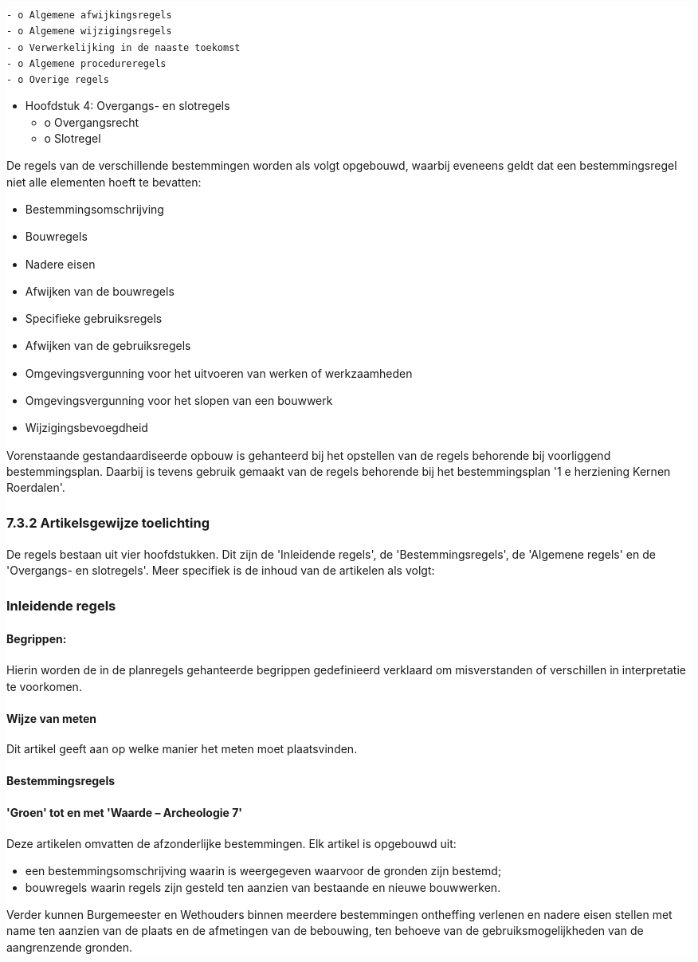 	- o Algemene afwijkingsregels
	- o Algemene wijzigingsregels
	- o Verwerkelijking in de naaste toekomst
	- o Algemene procedureregels
	- o Overige regels
- Hoofdstuk 4: Overgangs- en slotregels
	- o Overgangsrecht
	- o Slotregel

De regels van de verschillende bestemmingen worden als volgt opgebouwd, waarbij eveneens geldt dat een bestemmingsregel niet alle elementen hoeft te bevatten:

- Bestemmingsomschrijving
- Bouwregels
- Nadere eisen
- Afwijken van de bouwregels
- Specifieke gebruiksregels
- Afwijken van de gebruiksregels
- Omgevingsvergunning voor het uitvoeren van werken of werkzaamheden

- Omgevingsvergunning voor het slopen van een bouwwerk
- Wijzigingsbevoegdheid

Vorenstaande gestandaardiseerde opbouw is gehanteerd bij het opstellen van de regels behorende bij voorliggend bestemmingsplan. Daarbij is tevens gebruik gemaakt van de regels behorende bij het bestemmingsplan '1 e herziening Kernen Roerdalen'.

### **7.3.2 Artikelsgewijze toelichting**

<span id="page-54-0"></span>De regels bestaan uit vier hoofdstukken. Dit zijn de 'Inleidende regels', de 'Bestemmingsregels', de 'Algemene regels' en de 'Overgangs- en slotregels'. Meer specifiek is de inhoud van de artikelen als volgt:

### **Inleidende regels**

#### Begrippen:

Hierin worden de in de planregels gehanteerde begrippen gedefinieerd verklaard om misverstanden of verschillen in interpretatie te voorkomen.

#### Wijze van meten

Dit artikel geeft aan op welke manier het meten moet plaatsvinden.

#### **Bestemmingsregels**

#### 'Groen' tot en met 'Waarde – Archeologie 7'

Deze artikelen omvatten de afzonderlijke bestemmingen. Elk artikel is opgebouwd uit:

- een bestemmingsomschrijving waarin is weergegeven waarvoor de gronden zijn bestemd;
- bouwregels waarin regels zijn gesteld ten aanzien van bestaande en nieuwe bouwwerken.

Verder kunnen Burgemeester en Wethouders binnen meerdere bestemmingen ontheffing verlenen en nadere eisen stellen met name ten aanzien van de plaats en de afmetingen van de bebouwing, ten behoeve van de gebruiksmogelijkheden van de aangrenzende gronden.
